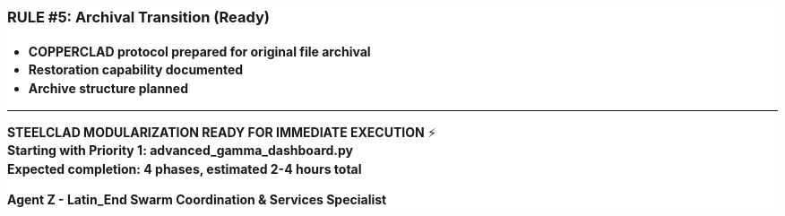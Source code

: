 ### RULE #5: Archival Transition (Ready)
- **COPPERCLAD protocol prepared for original file archival**
- **Restoration capability documented**
- **Archive structure planned**

---

**STEELCLAD MODULARIZATION READY FOR IMMEDIATE EXECUTION** ⚡  
**Starting with Priority 1: advanced_gamma_dashboard.py**  
**Expected completion: 4 phases, estimated 2-4 hours total**  

**Agent Z - Latin_End Swarm Coordination & Services Specialist**